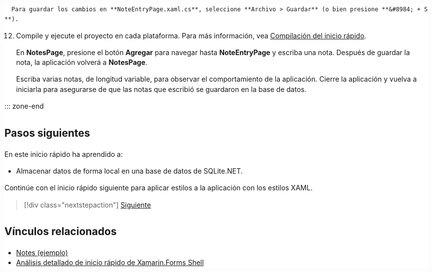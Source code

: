       Para guardar los cambios en **NoteEntryPage.xaml.cs**, seleccione **Archivo > Guardar** (o bien presione **&#8984; + S**).

12. Compile y ejecute el proyecto en cada plataforma. Para más información, vea [Compilación del inicio rápido](app.md#building-the-quickstart).

    En **NotesPage**, presione el botón **Agregar** para navegar hasta **NoteEntryPage** y escriba una nota. Después de guardar la nota, la aplicación volverá a **NotesPage**.

    Escriba varias notas, de longitud variable, para observar el comportamiento de la aplicación. Cierre la aplicación y vuelva a iniciarla para asegurarse de que las notas que escribió se guardaron en la base de datos.

::: zone-end

## <a name="next-steps"></a>Pasos siguientes

En este inicio rápido ha aprendido a:

- Almacenar datos de forma local en una base de datos de SQLite.NET.

Continúe con el inicio rápido siguiente para aplicar estilos a la aplicación con los estilos XAML.

> [!div class="nextstepaction"]
> [Siguiente](styling.md)

## <a name="related-links"></a>Vínculos relacionados

- [Notes (ejemplo)](/samples/xamarin/xamarin-forms-samples/getstarted-notes-database/)
- [Análisis detallado de inicio rápido de Xamarin.Forms Shell](deepdive.md)

